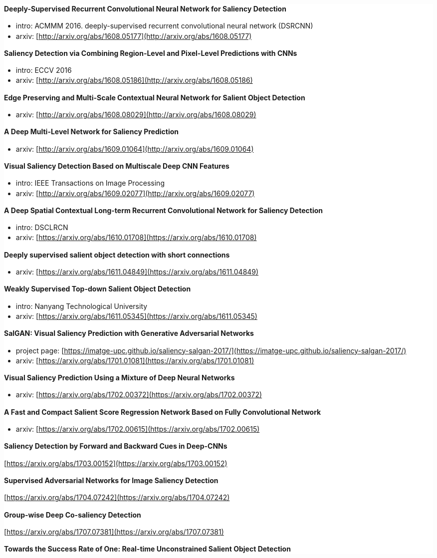 **Deeply-Supervised Recurrent Convolutional Neural Network for Saliency Detection**

- intro: ACMMM 2016. deeply-supervised recurrent convolutional neural network (DSRCNN)
- arxiv: [http://arxiv.org/abs/1608.05177](http://arxiv.org/abs/1608.05177)

**Saliency Detection via Combining Region-Level and Pixel-Level Predictions with CNNs**

- intro: ECCV 2016
- arxiv: [http://arxiv.org/abs/1608.05186](http://arxiv.org/abs/1608.05186)

**Edge Preserving and Multi-Scale Contextual Neural Network for Salient Object Detection**

- arxiv: [http://arxiv.org/abs/1608.08029](http://arxiv.org/abs/1608.08029)

**A Deep Multi-Level Network for Saliency Prediction**

- arxiv: [http://arxiv.org/abs/1609.01064](http://arxiv.org/abs/1609.01064)

**Visual Saliency Detection Based on Multiscale Deep CNN Features**

- intro: IEEE Transactions on Image Processing
- arxiv: [http://arxiv.org/abs/1609.02077](http://arxiv.org/abs/1609.02077)

**A Deep Spatial Contextual Long-term Recurrent Convolutional Network for Saliency Detection**

- intro: DSCLRCN
- arxiv: [https://arxiv.org/abs/1610.01708](https://arxiv.org/abs/1610.01708)

**Deeply supervised salient object detection with short connections**

- arxiv: [https://arxiv.org/abs/1611.04849](https://arxiv.org/abs/1611.04849)

**Weakly Supervised Top-down Salient Object Detection**

- intro: Nanyang Technological University
- arxiv: [https://arxiv.org/abs/1611.05345](https://arxiv.org/abs/1611.05345)

**SalGAN: Visual Saliency Prediction with Generative Adversarial Networks**

- project page: [https://imatge-upc.github.io/saliency-salgan-2017/](https://imatge-upc.github.io/saliency-salgan-2017/)
- arxiv: [https://arxiv.org/abs/1701.01081](https://arxiv.org/abs/1701.01081)

**Visual Saliency Prediction Using a Mixture of Deep Neural Networks**

- arxiv: [https://arxiv.org/abs/1702.00372](https://arxiv.org/abs/1702.00372)

**A Fast and Compact Salient Score Regression Network Based on Fully Convolutional Network**

- arxiv: [https://arxiv.org/abs/1702.00615](https://arxiv.org/abs/1702.00615)

**Saliency Detection by Forward and Backward Cues in Deep-CNNs**

[https://arxiv.org/abs/1703.00152](https://arxiv.org/abs/1703.00152)

**Supervised Adversarial Networks for Image Saliency Detection**

[https://arxiv.org/abs/1704.07242](https://arxiv.org/abs/1704.07242)

**Group-wise Deep Co-saliency Detection**

[https://arxiv.org/abs/1707.07381](https://arxiv.org/abs/1707.07381)

**Towards the Success Rate of One: Real-time Unconstrained Salient Object Detection**
